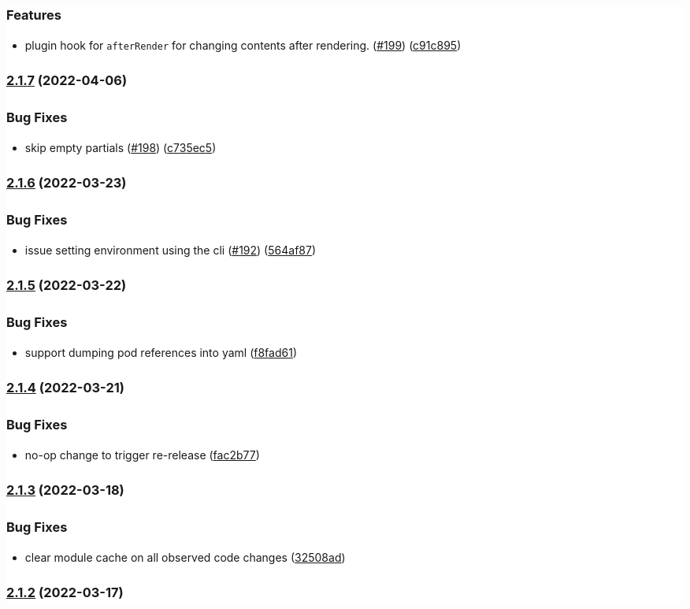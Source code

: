 
### Features

* plugin hook for `afterRender` for changing contents after rendering. ([#199](https://www.github.com/blinkk/amagaki/issues/199)) ([c91c895](https://www.github.com/blinkk/amagaki/commit/c91c89517fd5815345078caa53250115be43398e))

### [2.1.7](https://www.github.com/blinkk/amagaki/compare/amagaki-v2.1.6...amagaki-v2.1.7) (2022-04-06)


### Bug Fixes

* skip empty partials ([#198](https://www.github.com/blinkk/amagaki/issues/198)) ([c735ec5](https://www.github.com/blinkk/amagaki/commit/c735ec58fdd34d2866aa530aa50e4f5ed908c695))

### [2.1.6](https://www.github.com/blinkk/amagaki/compare/amagaki-v2.1.5...amagaki-v2.1.6) (2022-03-23)


### Bug Fixes

* issue setting environment using the cli ([#192](https://www.github.com/blinkk/amagaki/issues/192)) ([564af87](https://www.github.com/blinkk/amagaki/commit/564af87d4aee72e745592968accbe958baaebbee))

### [2.1.5](https://www.github.com/blinkk/amagaki/compare/amagaki-v2.1.4...amagaki-v2.1.5) (2022-03-22)


### Bug Fixes

* support dumping pod references into yaml ([f8fad61](https://www.github.com/blinkk/amagaki/commit/f8fad6172f3b3c43f32ee82d8355356c63836ad6))

### [2.1.4](https://www.github.com/blinkk/amagaki/compare/amagaki-v2.1.3...amagaki-v2.1.4) (2022-03-21)


### Bug Fixes

* no-op change to trigger re-release ([fac2b77](https://www.github.com/blinkk/amagaki/commit/fac2b77fd88d1494983a84c09bd7895bdc59cd48))

### [2.1.3](https://www.github.com/blinkk/amagaki/compare/amagaki-v2.1.2...amagaki-v2.1.3) (2022-03-18)


### Bug Fixes

* clear module cache on all observed code changes ([32508ad](https://www.github.com/blinkk/amagaki/commit/32508ad6b71b70e490433ec57d2ae39886edd7c7))

### [2.1.2](https://www.github.com/blinkk/amagaki/compare/amagaki-v2.1.1...amagaki-v2.1.2) (2022-03-17)
